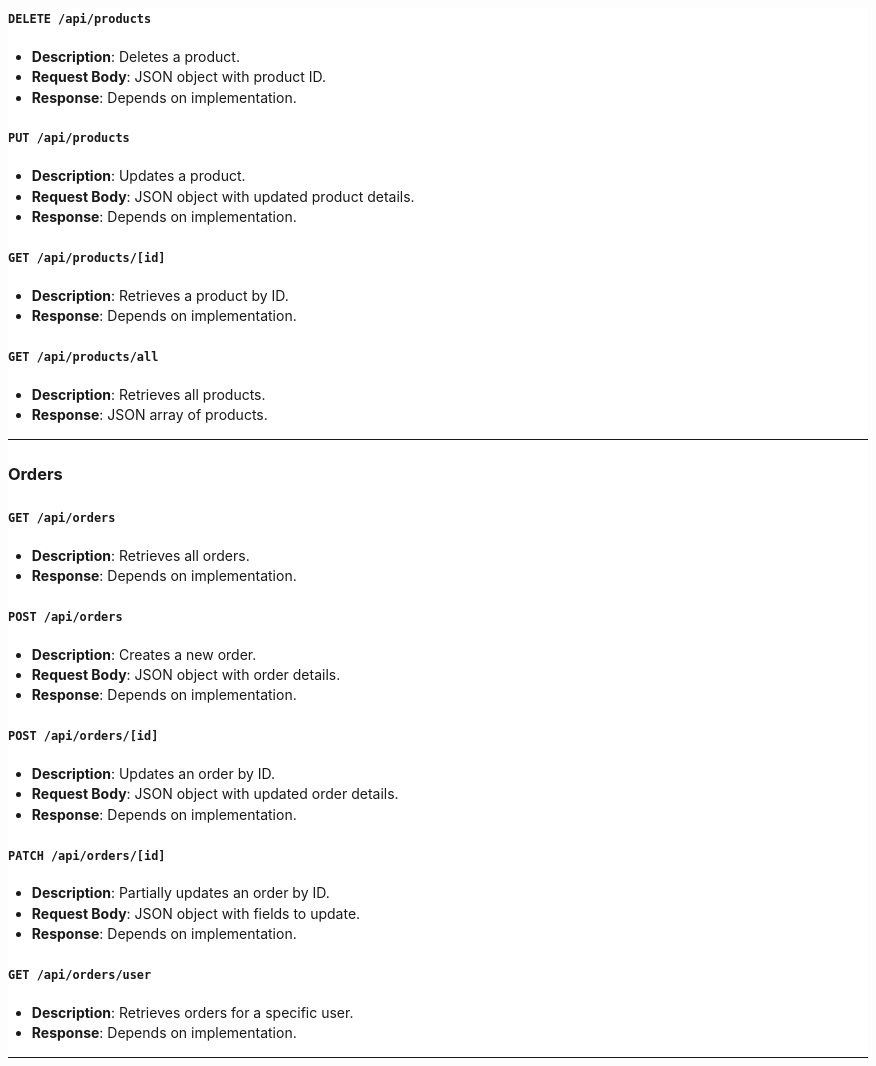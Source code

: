 #### `DELETE /api/products`

- **Description**: Deletes a product.
- **Request Body**: JSON object with product ID.
- **Response**: Depends on implementation.

#### `PUT /api/products`

- **Description**: Updates a product.
- **Request Body**: JSON object with updated product details.
- **Response**: Depends on implementation.

#### `GET /api/products/[id]`

- **Description**: Retrieves a product by ID.
- **Response**: Depends on implementation.

#### `GET /api/products/all`

- **Description**: Retrieves all products.
- **Response**: JSON array of products.

---

### **Orders**

#### `GET /api/orders`

- **Description**: Retrieves all orders.
- **Response**: Depends on implementation.

#### `POST /api/orders`

- **Description**: Creates a new order.
- **Request Body**: JSON object with order details.
- **Response**: Depends on implementation.

#### `POST /api/orders/[id]`

- **Description**: Updates an order by ID.
- **Request Body**: JSON object with updated order details.
- **Response**: Depends on implementation.

#### `PATCH /api/orders/[id]`

- **Description**: Partially updates an order by ID.
- **Request Body**: JSON object with fields to update.
- **Response**: Depends on implementation.

#### `GET /api/orders/user`

- **Description**: Retrieves orders for a specific user.
- **Response**: Depends on implementation.

---
